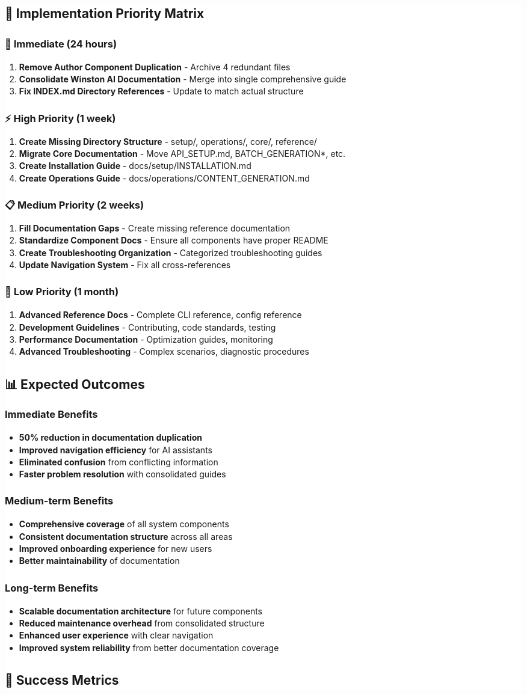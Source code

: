 ## 🎯 Implementation Priority Matrix

### 🚨 **Immediate (24 hours)**
1. **Remove Author Component Duplication** - Archive 4 redundant files
2. **Consolidate Winston AI Documentation** - Merge into single comprehensive guide
3. **Fix INDEX.md Directory References** - Update to match actual structure

### ⚡ **High Priority (1 week)**
1. **Create Missing Directory Structure** - setup/, operations/, core/, reference/
2. **Migrate Core Documentation** - Move API_SETUP.md, BATCH_GENERATION*, etc.
3. **Create Installation Guide** - docs/setup/INSTALLATION.md
4. **Create Operations Guide** - docs/operations/CONTENT_GENERATION.md

### 📋 **Medium Priority (2 weeks)**
1. **Fill Documentation Gaps** - Create missing reference documentation
2. **Standardize Component Docs** - Ensure all components have proper README
3. **Create Troubleshooting Organization** - Categorized troubleshooting guides
4. **Update Navigation System** - Fix all cross-references

### 🔧 **Low Priority (1 month)**
1. **Advanced Reference Docs** - Complete CLI reference, config reference
2. **Development Guidelines** - Contributing, code standards, testing
3. **Performance Documentation** - Optimization guides, monitoring
4. **Advanced Troubleshooting** - Complex scenarios, diagnostic procedures

## 📊 Expected Outcomes

### Immediate Benefits
- **50% reduction in documentation duplication**
- **Improved navigation efficiency** for AI assistants
- **Eliminated confusion** from conflicting information
- **Faster problem resolution** with consolidated guides

### Medium-term Benefits  
- **Comprehensive coverage** of all system components
- **Consistent documentation structure** across all areas
- **Improved onboarding experience** for new users
- **Better maintainability** of documentation

### Long-term Benefits
- **Scalable documentation architecture** for future components
- **Reduced maintenance overhead** from consolidated structure
- **Enhanced user experience** with clear navigation
- **Improved system reliability** from better documentation coverage

## 🏁 Success Metrics
